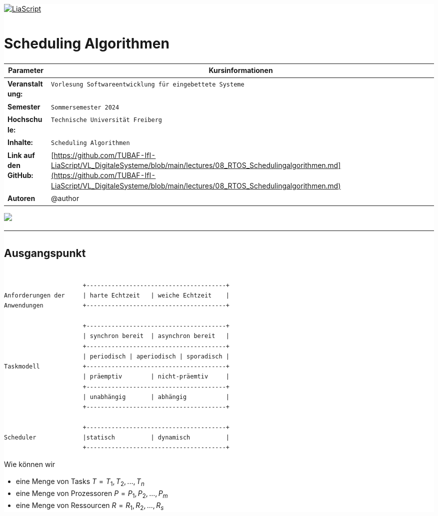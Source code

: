 


[![LiaScript](https://raw.githubusercontent.com/LiaScript/LiaScript/master/badges/course.svg)](https://liascript.github.io/course/?https://github.com/TUBAF-IfI-LiaScript/VL_DigitaleSysteme/main/lectures/08_RTOS_Schedulingalgorithmen.md#1)


# Scheduling Algorithmen

| Parameter                | Kursinformationen                                                                                                                                                                                    |
| ------------------------ | ---------------------------------------------------------------------------------------------------------------------------------------------------------------------------------------------------- |
| **Veranstaltung:**       | `Vorlesung Softwareentwicklung für eingebettete Systeme`                                                                                                                                                           |
| **Semester**             | `Sommersemester 2024`                                                                                                                                                                                              |
| **Hochschule:**          | `Technische Universität Freiberg`                                                                                                                                                                    |
| **Inhalte:**             | `Scheduling Algorithmen`                                                                                                                                                             |
| **Link auf den GitHub:** | [https://github.com/TUBAF-IfI-LiaScript/VL_DigitaleSysteme/blob/main/lectures/08_RTOS_Schedulingalgorithmen.md](https://github.com/TUBAF-IfI-LiaScript/VL_DigitaleSysteme/blob/main/lectures/08_RTOS_Schedulingalgorithmen.md) |
| **Autoren**              | @author                                                                                                                                                                                              |

![](https://media.giphy.com/media/26gR2qGRnxxXAvhBu/giphy.gif)

---

## Ausgangspunkt


```ascii

                      +---------------------------------------+
Anforderungen der     | harte Echtzeit   | weiche Echtzeit    |
Anwendungen           +---------------------------------------+

                      +---------------------------------------+
                      | synchron bereit  | asynchron bereit   |
                      +---------------------------------------+
                      | periodisch | aperiodisch | sporadisch |
Taskmodell            +---------------------------------------+
                      | präemptiv        | nicht-präemtiv     |
                      +---------------------------------------+
                      | unabhängig       | abhängig           |
                      +---------------------------------------+

                      +---------------------------------------+
Scheduler             |statisch          | dynamisch          |
                      +---------------------------------------+
```

Wie können wir

- eine Menge von Tasks 		$T= {T_1, T_2, ..., T_n }$
- eine Menge von Prozessoren 	$P= {P_1, P_2, ..., P_m }$
- eine Menge von Ressourcen	$R= {R_1, R_2, ..., R_s }$
